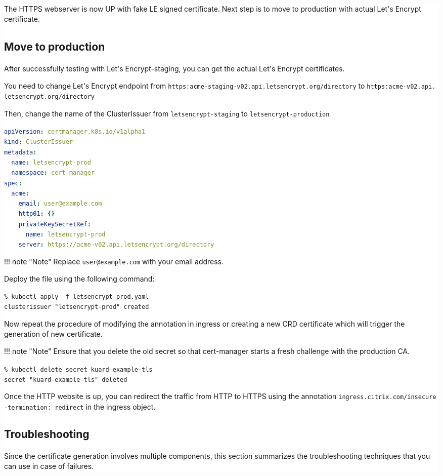 The HTTPS webserver is now UP with fake LE signed certificate. Next step is to move to production with actual Let's Encrypt certificate.

## Move to production

After successfully testing with Let's Encrypt-staging, you can get the actual Let's Encrypt certificates.

You need to change Let's Encrypt endpoint from `https:acme-staging-v02.api.letsencrypt.org/directory` to `https:acme-v02.api.letsencrypt.org/directory`

Then, change the name of the ClusterIssuer from `letsencrypt-staging` to `letsencrypt-production`

```YAML
apiVersion: certmanager.k8s.io/v1alpha1
kind: ClusterIssuer
metadata:
  name: letsencrypt-prod
  namespace: cert-manager
spec:
  acme:
    email: user@example.com
    http01: {}
    privateKeySecretRef:
      name: letsencrypt-prod
    server: https://acme-v02.api.letsencrypt.org/directory
```

!!! note "Note"
    Replace `user@example.com` with your email address.

Deploy the file using the following command:

```
% kubectl apply -f letsencrypt-prod.yaml
clusterissuer "letsencrypt-prod" created
```

Now repeat the procedure of modifying the annotation in ingress or creating a new CRD certificate which will trigger the generation of new certificate.

!!! note "Note"
    Ensure that you delete the old secret so that cert-manager starts a fresh challenge with the production CA.

```
% kubectl delete secret kuard-example-tls
secret "kuard-example-tls" deleted
```

Once the HTTP website is up, you can redirect the traffic from HTTP to HTTPS using the annotation `ingress.citrix.com/insecure-termination: redirect` in the ingress object.

## Troubleshooting

Since the certificate generation involves multiple components, this section summarizes the troubleshooting techniques that you can use in case of failures.
